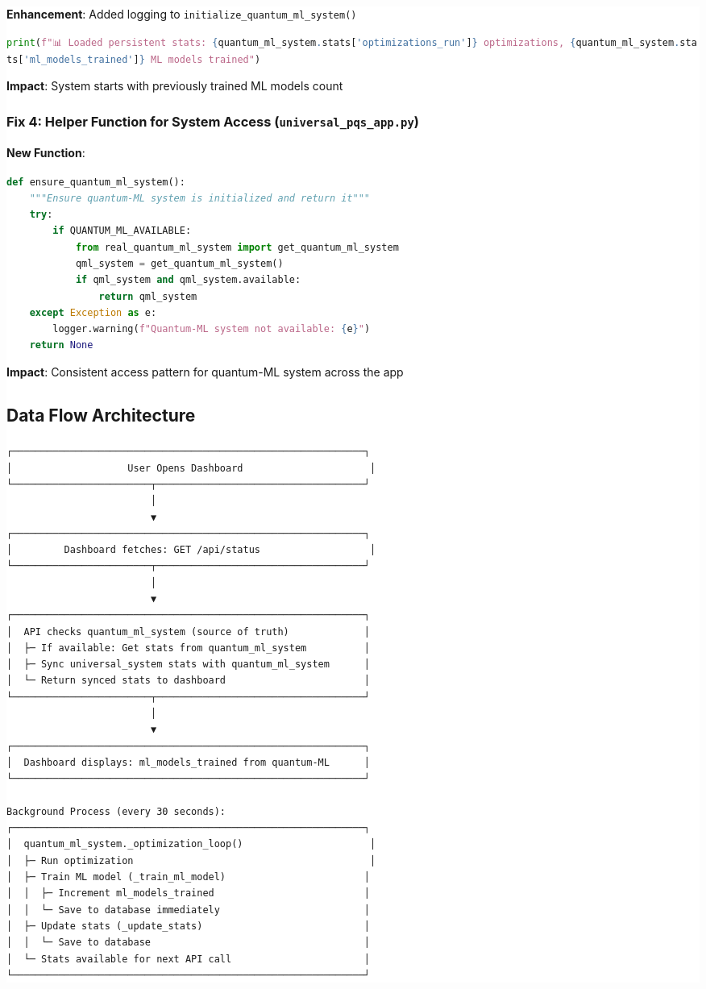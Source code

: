 **Enhancement**: Added logging to `initialize_quantum_ml_system()`
```python
print(f"📊 Loaded persistent stats: {quantum_ml_system.stats['optimizations_run']} optimizations, {quantum_ml_system.stats['ml_models_trained']} ML models trained")
```

**Impact**: System starts with previously trained ML models count

### Fix 4: Helper Function for System Access (`universal_pqs_app.py`)

**New Function**:
```python
def ensure_quantum_ml_system():
    """Ensure quantum-ML system is initialized and return it"""
    try:
        if QUANTUM_ML_AVAILABLE:
            from real_quantum_ml_system import get_quantum_ml_system
            qml_system = get_quantum_ml_system()
            if qml_system and qml_system.available:
                return qml_system
    except Exception as e:
        logger.warning(f"Quantum-ML system not available: {e}")
    return None
```

**Impact**: Consistent access pattern for quantum-ML system across the app

## Data Flow Architecture

```
┌─────────────────────────────────────────────────────────────┐
│                    User Opens Dashboard                      │
└────────────────────────┬────────────────────────────────────┘
                         │
                         ▼
┌─────────────────────────────────────────────────────────────┐
│         Dashboard fetches: GET /api/status                   │
└────────────────────────┬────────────────────────────────────┘
                         │
                         ▼
┌─────────────────────────────────────────────────────────────┐
│  API checks quantum_ml_system (source of truth)             │
│  ├─ If available: Get stats from quantum_ml_system          │
│  ├─ Sync universal_system stats with quantum_ml_system      │
│  └─ Return synced stats to dashboard                        │
└────────────────────────┬────────────────────────────────────┘
                         │
                         ▼
┌─────────────────────────────────────────────────────────────┐
│  Dashboard displays: ml_models_trained from quantum-ML      │
└─────────────────────────────────────────────────────────────┘

Background Process (every 30 seconds):
┌─────────────────────────────────────────────────────────────┐
│  quantum_ml_system._optimization_loop()                      │
│  ├─ Run optimization                                         │
│  ├─ Train ML model (_train_ml_model)                        │
│  │  ├─ Increment ml_models_trained                          │
│  │  └─ Save to database immediately                         │
│  ├─ Update stats (_update_stats)                            │
│  │  └─ Save to database                                     │
│  └─ Stats available for next API call                       │
└─────────────────────────────────────────────────────────────┘
```

